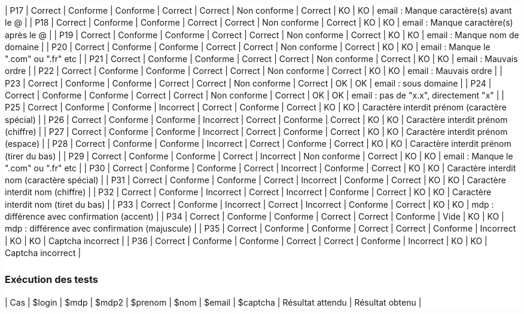 | P17 | Correct      | Conforme     | Conforme     | Correct   | Correct   | Non conforme | Correct   | KO               | KO              | email : Manque caractère(s) avant le @                                                                                                |
| P18 | Correct      | Conforme     | Conforme     | Correct   | Correct   | Non conforme | Correct   | KO               | KO              | email : Manque caractère(s) après le @                                                                                                |
| P19 | Correct      | Conforme     | Conforme     | Correct   | Correct   | Non conforme | Correct   | KO               | KO              | email : Manque nom de domaine                                                                                                         |
| P20 | Correct      | Conforme     | Conforme     | Correct   | Correct   | Non conforme | Correct   | KO               | KO              | email : Manque le ".com" ou ".fr" etc                                                                                                 |
| P21 | Correct      | Conforme     | Conforme     | Correct   | Correct   | Non conforme | Correct   | KO               | KO              | email : Mauvais ordre                                                                                                                 | 
| P22 | Correct      | Conforme     | Conforme     | Correct   | Correct   | Non conforme | Correct   | KO               | KO              | email : Mauvais ordre                                                                                                                 |
| P23 | Correct      | Conforme     | Conforme     | Correct   | Correct   | Non conforme | Correct   | OK               | OK              | email : sous domaine                                                                                                                  |
| P24 | Correct      | Conforme     | Conforme     | Correct   | Correct   | Non conforme | Correct   | OK               | OK              | email : pas de "x.x", directement "x"                                                                                                 |
| P25 | Correct      | Conforme     | Conforme     | Incorrect | Correct   | Conforme     | Correct   | KO               | KO              | Caractère interdit prénom (caractère spécial)                                                                                         |
| P26 | Correct      | Conforme     | Conforme     | Incorrect | Correct   | Conforme     | Correct   | KO               | KO              | Caractère interdit prénom (chiffre)                                                                                                   |
| P27 | Correct      | Conforme     | Conforme     | Incorrect | Correct   | Conforme     | Correct   | KO               | KO              | Caractère interdit prénom (espace)                                                                                                    |
| P28 | Correct      | Conforme     | Conforme     | Incorrect | Correct   | Conforme     | Correct   | KO               | KO              | Caractère interdit prénom (tirer du bas)                                                                                              | 
| P29 | Correct      | Conforme     | Conforme     | Correct   | Incorrect | Non conforme | Correct   | KO               | KO              | email : Manque le ".com" ou ".fr" etc                                                                                                 |
| P30 | Correct      | Conforme     | Conforme     | Correct   | Incorrect | Conforme     | Correct   | KO               | KO              | Caractère interdit nom (caractère spécial)                                                                                            | 
| P31 | Correct      | Conforme     | Conforme     | Correct   | Incorrect | Conforme     | Correct   | KO               | KO              | Caractère interdit nom (chiffre)                                                                                                      |
| P32 | Correct      | Conforme     | Incorrect    | Correct   | Incorrect | Conforme     | Correct   | KO               | KO              | Caractère interdit nom (tiret du bas)                                                                                                 |
| P33 | Correct      | Conforme     | Incorrect    | Correct   | Incorrect | Conforme     | Correct   | KO               | KO              | mdp : différence avec confirmation (accent)                                                                                           |
| P34 | Correct      | Conforme     | Conforme     | Correct   | Correct   | Conforme     | Vide      | KO               | KO              | mdp : différence avec confirmation (majuscule)                                                                                        |
| P35 | Correct      | Conforme     | Conforme     | Correct   | Correct   | Conforme     | Incorrect | KO               | KO              | Captcha incorrect                                                                                                                     |
| P36 | Correct      | Conforme     | Conforme     | Correct   | Correct   | Conforme     | Incorrect | KO               | KO              | Captcha incorrect                                                                                                                     |

### Exécution des tests 

| Cas | $login                            | $mdp                              | $mdp2                             | $prenom | $nom   | $email                  | $captcha       | Résultat attendu   | Résultat obtenu  |